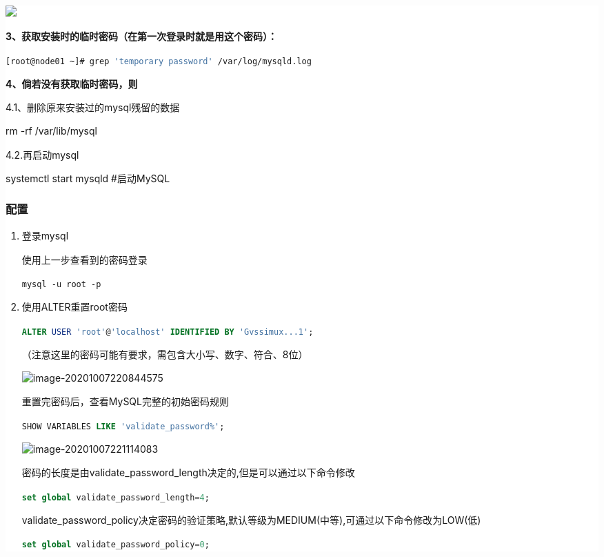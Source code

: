 ![](D:\Users\单子健\Desktop\大数据比赛\笔记\image\20201027185134.png)

**3、获取安装时的临时密码（在第一次登录时就是用这个密码）：**

```bash
[root@node01 ~]# grep 'temporary password' /var/log/mysqld.log

```

**4、倘若没有获取临时密码，则**

4.1、删除原来安装过的mysql残留的数据

rm -rf /var/lib/mysql

4.2.再启动mysql

systemctl start mysqld #启动MySQL

### 配置

1. 登录mysql

    使用上一步查看到的密码登录

    ```shell
    mysql -u root -p
    ```

2. 使用ALTER重置root密码

    ```sql
    ALTER USER 'root'@'localhost' IDENTIFIED BY 'Gvssimux...1';
    ```

    

    （注意这里的密码可能有要求，需包含大小写、数字、符合、8位）

    ![image-20201007220844575](http://cdn.gvssimux.com/image-20201007220844575.png)

    重置完密码后，查看MySQL完整的初始密码规则

    ```sql
    SHOW VARIABLES LIKE 'validate_password%';
    ```

    ![image-20201007221114083](http://cdn.gvssimux.com/image-20201007221114083.png)

    密码的长度是由validate_password_length决定的,但是可以通过以下命令修改

    ```sql
    set global validate_password_length=4;
    ```

    validate_password_policy决定密码的验证策略,默认等级为MEDIUM(中等),可通过以下命令修改为LOW(低)

    ```sql
    set global validate_password_policy=0;
    ```
